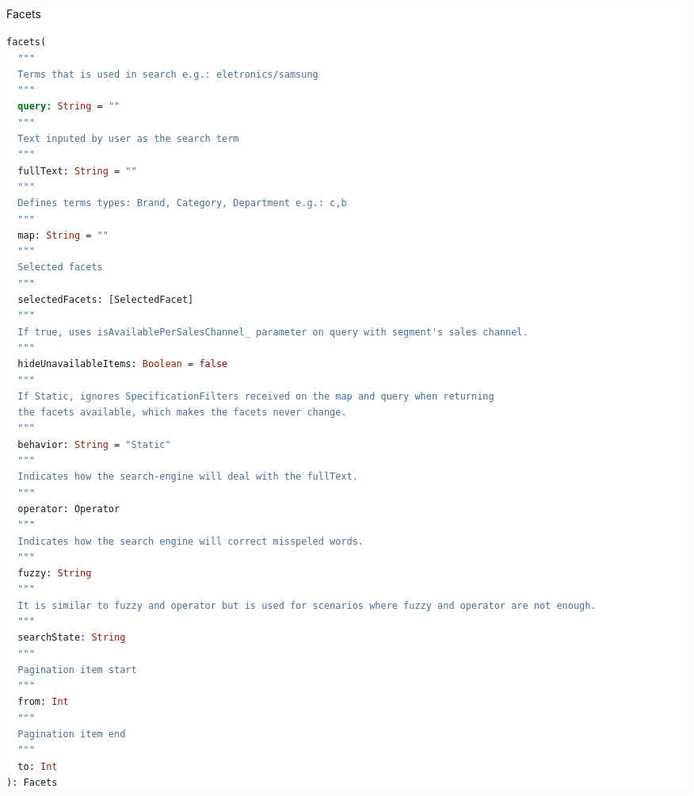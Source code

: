 Facets
```graphql
facets(
  """
  Terms that is used in search e.g.: eletronics/samsung
  """
  query: String = ""
  """
  Text inputed by user as the search term
  """
  fullText: String = ""
  """
  Defines terms types: Brand, Category, Department e.g.: c,b
  """
  map: String = ""
  """
  Selected facets
  """
  selectedFacets: [SelectedFacet]
  """
  If true, uses isAvailablePerSalesChannel_ parameter on query with segment's sales channel.
  """
  hideUnavailableItems: Boolean = false
  """
  If Static, ignores SpecificationFilters received on the map and query when returning
  the facets available, which makes the facets never change.
  """
  behavior: String = "Static"
  """
  Indicates how the search-engine will deal with the fullText.
  """
  operator: Operator
  """
  Indicates how the search engine will correct misspeled words.
  """
  fuzzy: String
  """
  It is similar to fuzzy and operator but is used for scenarios where fuzzy and operator are not enough.
  """
  searchState: String
  """
  Pagination item start
  """
  from: Int
  """
  Pagination item end
  """
  to: Int
): Facets
```
